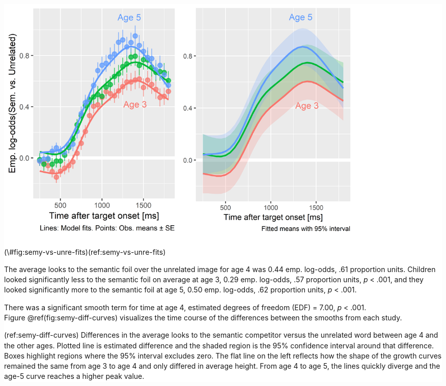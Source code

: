 <img src="16-aim1-lexical-competitors_files/figure-html/semy-vs-unre-fits-1.png" alt="(ref:semy-vs-unre-fits)" width="80%" />
<p class="caption">(\#fig:semy-vs-unre-fits)(ref:semy-vs-unre-fits)</p>
</div>





The average looks to the semantic foil over the unrelated image for
age 4 was 0.44 emp. log-odds, .61 proportion units.
Children looked significantly less to the semantic foil on average at
age 3, 0.29 emp. log-odds, .57 proportion
units, *p*&nbsp;< .001, and they looked significantly more to the semantic
foil at age 5, 0.50 emp. log-odds, .62
proportion units, *p*&nbsp;< .001. 

There was a significant smooth term for time at age 4, estimated degrees
of freedom (EDF) = 7.00, *p*&nbsp;< .001.
Figure \@ref(fig:semy-diff-curves) visualizes the time course of the
differences between the smooths from each study.

(ref:semy-diff-curves) Differences in the average looks to the semantic
competitor versus the unrelated word between age 4 and the other ages.
Plotted line is estimated difference and the shaded region is the 95%
confidence interval around that difference. Boxes highlight regions
where the 95% interval excludes zero. The flat line on the left reflects
how the shape of the growth curves remained the same from age 3 to age 4
and only differed in average height. From age 4 to age 5, the lines
quickly diverge and the age-5 curve reaches a higher peak value.
